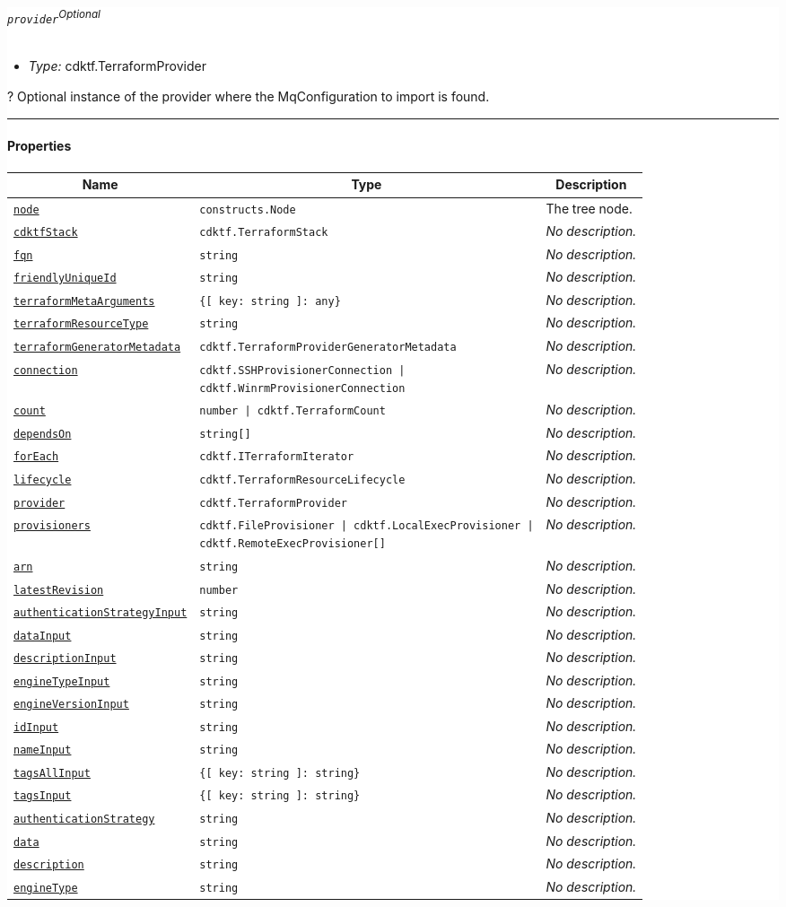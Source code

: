 
###### `provider`<sup>Optional</sup> <a name="provider" id="@cdktf/aws-cdk.mqConfiguration.MqConfiguration.generateConfigForImport.parameter.provider"></a>

- *Type:* cdktf.TerraformProvider

? Optional instance of the provider where the MqConfiguration to import is found.

---

#### Properties <a name="Properties" id="Properties"></a>

| **Name** | **Type** | **Description** |
| --- | --- | --- |
| <code><a href="#@cdktf/aws-cdk.mqConfiguration.MqConfiguration.property.node">node</a></code> | <code>constructs.Node</code> | The tree node. |
| <code><a href="#@cdktf/aws-cdk.mqConfiguration.MqConfiguration.property.cdktfStack">cdktfStack</a></code> | <code>cdktf.TerraformStack</code> | *No description.* |
| <code><a href="#@cdktf/aws-cdk.mqConfiguration.MqConfiguration.property.fqn">fqn</a></code> | <code>string</code> | *No description.* |
| <code><a href="#@cdktf/aws-cdk.mqConfiguration.MqConfiguration.property.friendlyUniqueId">friendlyUniqueId</a></code> | <code>string</code> | *No description.* |
| <code><a href="#@cdktf/aws-cdk.mqConfiguration.MqConfiguration.property.terraformMetaArguments">terraformMetaArguments</a></code> | <code>{[ key: string ]: any}</code> | *No description.* |
| <code><a href="#@cdktf/aws-cdk.mqConfiguration.MqConfiguration.property.terraformResourceType">terraformResourceType</a></code> | <code>string</code> | *No description.* |
| <code><a href="#@cdktf/aws-cdk.mqConfiguration.MqConfiguration.property.terraformGeneratorMetadata">terraformGeneratorMetadata</a></code> | <code>cdktf.TerraformProviderGeneratorMetadata</code> | *No description.* |
| <code><a href="#@cdktf/aws-cdk.mqConfiguration.MqConfiguration.property.connection">connection</a></code> | <code>cdktf.SSHProvisionerConnection \| cdktf.WinrmProvisionerConnection</code> | *No description.* |
| <code><a href="#@cdktf/aws-cdk.mqConfiguration.MqConfiguration.property.count">count</a></code> | <code>number \| cdktf.TerraformCount</code> | *No description.* |
| <code><a href="#@cdktf/aws-cdk.mqConfiguration.MqConfiguration.property.dependsOn">dependsOn</a></code> | <code>string[]</code> | *No description.* |
| <code><a href="#@cdktf/aws-cdk.mqConfiguration.MqConfiguration.property.forEach">forEach</a></code> | <code>cdktf.ITerraformIterator</code> | *No description.* |
| <code><a href="#@cdktf/aws-cdk.mqConfiguration.MqConfiguration.property.lifecycle">lifecycle</a></code> | <code>cdktf.TerraformResourceLifecycle</code> | *No description.* |
| <code><a href="#@cdktf/aws-cdk.mqConfiguration.MqConfiguration.property.provider">provider</a></code> | <code>cdktf.TerraformProvider</code> | *No description.* |
| <code><a href="#@cdktf/aws-cdk.mqConfiguration.MqConfiguration.property.provisioners">provisioners</a></code> | <code>cdktf.FileProvisioner \| cdktf.LocalExecProvisioner \| cdktf.RemoteExecProvisioner[]</code> | *No description.* |
| <code><a href="#@cdktf/aws-cdk.mqConfiguration.MqConfiguration.property.arn">arn</a></code> | <code>string</code> | *No description.* |
| <code><a href="#@cdktf/aws-cdk.mqConfiguration.MqConfiguration.property.latestRevision">latestRevision</a></code> | <code>number</code> | *No description.* |
| <code><a href="#@cdktf/aws-cdk.mqConfiguration.MqConfiguration.property.authenticationStrategyInput">authenticationStrategyInput</a></code> | <code>string</code> | *No description.* |
| <code><a href="#@cdktf/aws-cdk.mqConfiguration.MqConfiguration.property.dataInput">dataInput</a></code> | <code>string</code> | *No description.* |
| <code><a href="#@cdktf/aws-cdk.mqConfiguration.MqConfiguration.property.descriptionInput">descriptionInput</a></code> | <code>string</code> | *No description.* |
| <code><a href="#@cdktf/aws-cdk.mqConfiguration.MqConfiguration.property.engineTypeInput">engineTypeInput</a></code> | <code>string</code> | *No description.* |
| <code><a href="#@cdktf/aws-cdk.mqConfiguration.MqConfiguration.property.engineVersionInput">engineVersionInput</a></code> | <code>string</code> | *No description.* |
| <code><a href="#@cdktf/aws-cdk.mqConfiguration.MqConfiguration.property.idInput">idInput</a></code> | <code>string</code> | *No description.* |
| <code><a href="#@cdktf/aws-cdk.mqConfiguration.MqConfiguration.property.nameInput">nameInput</a></code> | <code>string</code> | *No description.* |
| <code><a href="#@cdktf/aws-cdk.mqConfiguration.MqConfiguration.property.tagsAllInput">tagsAllInput</a></code> | <code>{[ key: string ]: string}</code> | *No description.* |
| <code><a href="#@cdktf/aws-cdk.mqConfiguration.MqConfiguration.property.tagsInput">tagsInput</a></code> | <code>{[ key: string ]: string}</code> | *No description.* |
| <code><a href="#@cdktf/aws-cdk.mqConfiguration.MqConfiguration.property.authenticationStrategy">authenticationStrategy</a></code> | <code>string</code> | *No description.* |
| <code><a href="#@cdktf/aws-cdk.mqConfiguration.MqConfiguration.property.data">data</a></code> | <code>string</code> | *No description.* |
| <code><a href="#@cdktf/aws-cdk.mqConfiguration.MqConfiguration.property.description">description</a></code> | <code>string</code> | *No description.* |
| <code><a href="#@cdktf/aws-cdk.mqConfiguration.MqConfiguration.property.engineType">engineType</a></code> | <code>string</code> | *No description.* |
